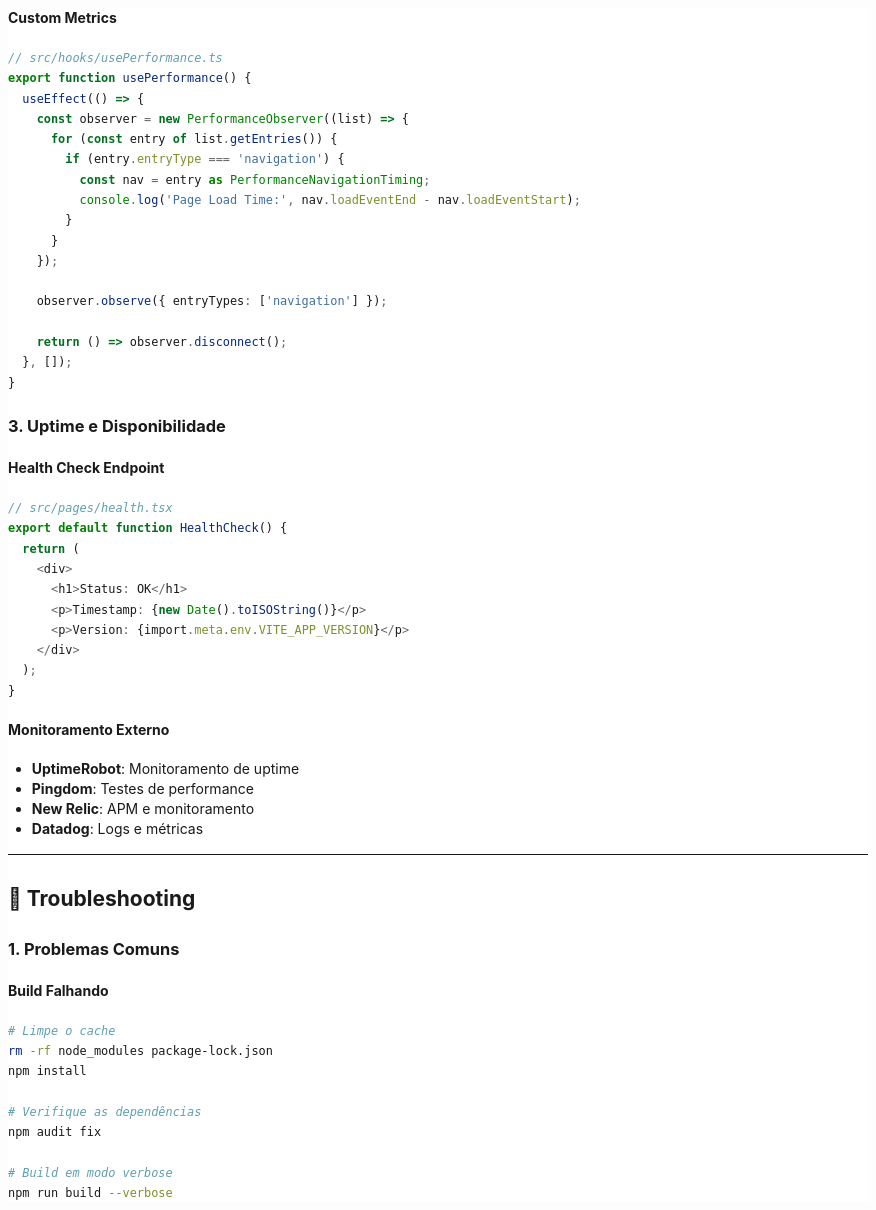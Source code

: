 #### **Custom Metrics**
```typescript
// src/hooks/usePerformance.ts
export function usePerformance() {
  useEffect(() => {
    const observer = new PerformanceObserver((list) => {
      for (const entry of list.getEntries()) {
        if (entry.entryType === 'navigation') {
          const nav = entry as PerformanceNavigationTiming;
          console.log('Page Load Time:', nav.loadEventEnd - nav.loadEventStart);
        }
      }
    });
    
    observer.observe({ entryTypes: ['navigation'] });
    
    return () => observer.disconnect();
  }, []);
}
```

### **3. Uptime e Disponibilidade**

#### **Health Check Endpoint**
```typescript
// src/pages/health.tsx
export default function HealthCheck() {
  return (
    <div>
      <h1>Status: OK</h1>
      <p>Timestamp: {new Date().toISOString()}</p>
      <p>Version: {import.meta.env.VITE_APP_VERSION}</p>
    </div>
  );
}
```

#### **Monitoramento Externo**
- **UptimeRobot**: Monitoramento de uptime
- **Pingdom**: Testes de performance
- **New Relic**: APM e monitoramento
- **Datadog**: Logs e métricas

---

## 🔧 Troubleshooting

### **1. Problemas Comuns**

#### **Build Falhando**
```bash
# Limpe o cache
rm -rf node_modules package-lock.json
npm install

# Verifique as dependências
npm audit fix

# Build em modo verbose
npm run build --verbose
```
